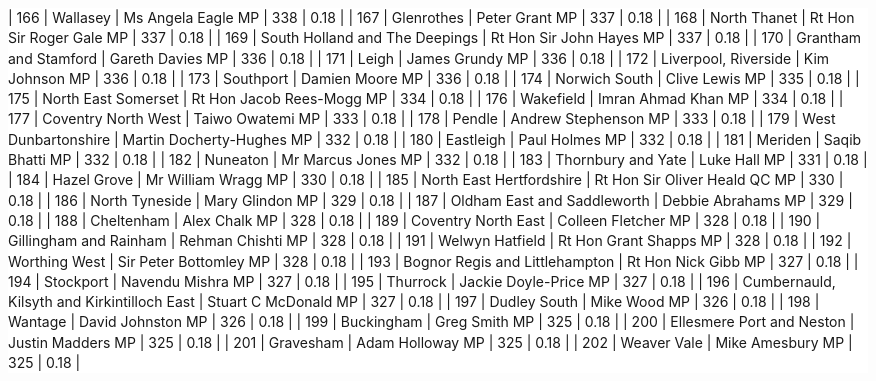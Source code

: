 | 166 | Wallasey | Ms Angela Eagle MP | 338 | 0.18 |
| 167 | Glenrothes | Peter Grant MP | 337 | 0.18 |
| 168 | North Thanet | Rt Hon Sir Roger Gale MP | 337 | 0.18 |
| 169 | South Holland and The Deepings | Rt Hon Sir John Hayes MP | 337 | 0.18 |
| 170 | Grantham and Stamford | Gareth Davies MP | 336 | 0.18 |
| 171 | Leigh | James Grundy MP | 336 | 0.18 |
| 172 | Liverpool, Riverside | Kim Johnson MP | 336 | 0.18 |
| 173 | Southport | Damien Moore MP | 336 | 0.18 |
| 174 | Norwich South | Clive Lewis MP | 335 | 0.18 |
| 175 | North East Somerset | Rt Hon Jacob Rees-Mogg MP | 334 | 0.18 |
| 176 | Wakefield | Imran Ahmad Khan MP | 334 | 0.18 |
| 177 | Coventry North West | Taiwo Owatemi MP | 333 | 0.18 |
| 178 | Pendle | Andrew Stephenson MP | 333 | 0.18 |
| 179 | West Dunbartonshire | Martin Docherty-Hughes MP | 332 | 0.18 |
| 180 | Eastleigh | Paul Holmes MP | 332 | 0.18 |
| 181 | Meriden | Saqib Bhatti MP | 332 | 0.18 |
| 182 | Nuneaton | Mr Marcus Jones MP | 332 | 0.18 |
| 183 | Thornbury and Yate | Luke Hall MP | 331 | 0.18 |
| 184 | Hazel Grove | Mr William Wragg MP | 330 | 0.18 |
| 185 | North East Hertfordshire | Rt Hon Sir Oliver Heald QC MP | 330 | 0.18 |
| 186 | North Tyneside | Mary Glindon MP | 329 | 0.18 |
| 187 | Oldham East and Saddleworth | Debbie Abrahams MP | 329 | 0.18 |
| 188 | Cheltenham | Alex Chalk MP | 328 | 0.18 |
| 189 | Coventry North East | Colleen Fletcher MP | 328 | 0.18 |
| 190 | Gillingham and Rainham | Rehman Chishti MP | 328 | 0.18 |
| 191 | Welwyn Hatfield | Rt Hon Grant Shapps MP | 328 | 0.18 |
| 192 | Worthing West | Sir Peter Bottomley MP | 328 | 0.18 |
| 193 | Bognor Regis and Littlehampton | Rt Hon Nick Gibb MP | 327 | 0.18 |
| 194 | Stockport | Navendu Mishra MP | 327 | 0.18 |
| 195 | Thurrock | Jackie Doyle-Price MP | 327 | 0.18 |
| 196 | Cumbernauld, Kilsyth and Kirkintilloch East | Stuart C McDonald MP | 327 | 0.18 |
| 197 | Dudley South | Mike Wood MP | 326 | 0.18 |
| 198 | Wantage | David Johnston MP | 326 | 0.18 |
| 199 | Buckingham | Greg Smith MP | 325 | 0.18 |
| 200 | Ellesmere Port and Neston | Justin Madders MP | 325 | 0.18 |
| 201 | Gravesham | Adam Holloway MP | 325 | 0.18 |
| 202 | Weaver Vale | Mike Amesbury MP | 325 | 0.18 |